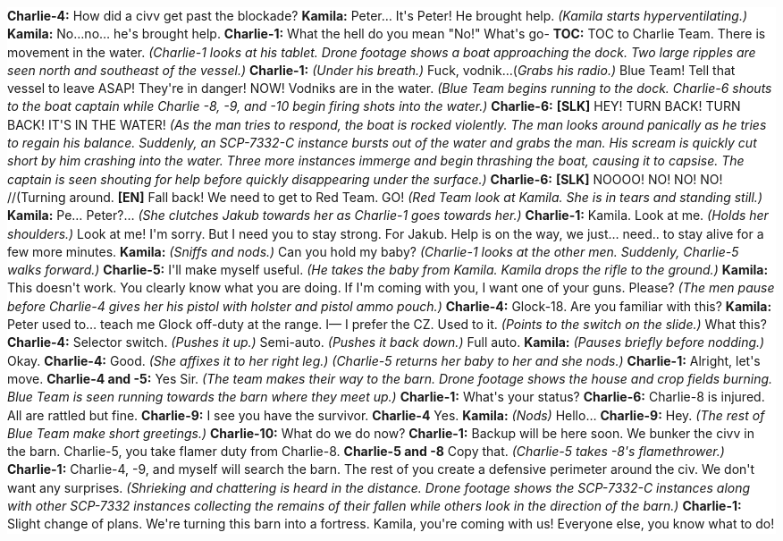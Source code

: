 **Charlie-4:** How did a civv get past the blockade?
**Kamila:** Peter… It's Peter! He brought help.
_(Kamila starts hyperventilating.)_
**Kamila:** No…no… he's brought help.
**Charlie-1:** What the hell do you mean "No!" What's go-
**TOC:** TOC to Charlie Team. There is movement in the water.
_(Charlie-1 looks at his tablet. Drone footage shows a boat approaching the dock. Two large ripples are seen north and southeast of the vessel.)_
**Charlie-1:** _(Under his breath.)_ Fuck, vodnik…(_Grabs his radio.)_ Blue Team! Tell that vessel to leave ASAP! They're in danger! NOW! Vodniks are in the water.
_(Blue Team begins running to the dock. Charlie-6 shouts to the boat captain while Charlie -8, -9, and -10 begin firing shots into the water.)_
**Charlie-6:** **[SLK]** HEY! TURN BACK! TURN BACK! IT'S IN THE WATER!
_(As the man tries to respond, the boat is rocked violently. The man looks around panically as he tries to regain his balance. Suddenly, an SCP-7332-C instance bursts out of the water and grabs the man. His scream is quickly cut short by him crashing into the water. Three more instances immerge and begin thrashing the boat, causing it to capsise. The captain is seen shouting for help before quickly disappearing under the surface.)_
**Charlie-6:** **[SLK]** NOOOO! NO! NO! NO! //(Turning around. **[EN]** Fall back! We need to get to Red Team. GO!
_(Red Team look at Kamila. She is in tears and standing still.)_
**Kamila:** Pe… Peter?…
_(She clutches Jakub towards her as Charlie-1 goes towards her.)_
**Charlie-1:** Kamila. Look at me. _(Holds her shoulders.)_ Look at me! I'm sorry. But I need you to stay strong. For Jakub. Help is on the way, we just… need.. to stay alive for a few more minutes.
**Kamila:** _(Sniffs and nods.)_ Can you hold my baby?
_(Charlie-1 looks at the other men. Suddenly, Charlie-5 walks forward.)_
**Charlie-5:** I'll make myself useful.
_(He takes the baby from Kamila. Kamila drops the rifle to the ground.)_
**Kamila:** This doesn't work. You clearly know what you are doing. If I'm coming with you, I want one of your guns. Please?
_(The men pause before Charlie-4 gives her his pistol with holster and pistol ammo pouch.)_
**Charlie-4:** Glock-18. Are you familiar with this?
**Kamila:** Peter used to… teach me Glock off-duty at the range. I— I prefer the CZ. Used to it. _(Points to the switch on the slide.)_ What this?
**Charlie-4:** Selector switch. _(Pushes it up.)_ Semi-auto. _(Pushes it back down.)_ Full auto.
**Kamila:** _(Pauses briefly before nodding.)_ Okay.
**Charlie-4:** Good.
_(She affixes it to her right leg.)_
_(Charlie-5 returns her baby to her and she nods.)_
**Charlie-1:** Alright, let's move.
**Charlie-4 and -5:** Yes Sir.
_(The team makes their way to the barn. Drone footage shows the house and crop fields burning. Blue Team is seen running towards the barn where they meet up.)_
**Charlie-1:** What's your status?
**Charlie-6:** Charlie-8 is injured. All are rattled but fine.
**Charlie-9:** I see you have the survivor.
**Charlie-4** Yes.
**Kamila:** _(Nods)_ Hello…
**Charlie-9:** Hey.
_(The rest of Blue Team make short greetings.)_
**Charlie-10:** What do we do now?
**Charlie-1:** Backup will be here soon. We bunker the civv in the barn. Charlie-5, you take flamer duty from Charlie-8.
**Charlie-5 and -8** Copy that.
_(Charlie-5 takes -8's flamethrower.)_
**Charlie-1:** Charlie-4, -9, and myself will search the barn. The rest of you create a defensive perimeter around the civ. We don't want any surprises.
_(Shrieking and chattering is heard in the distance. Drone footage shows the SCP-7332-C instances along with other SCP-7332 instances collecting the remains of their fallen while others look in the direction of the barn.)_
**Charlie-1:** Slight change of plans. We're turning this barn into a fortress. Kamila, you're coming with us! Everyone else, you know what to do!